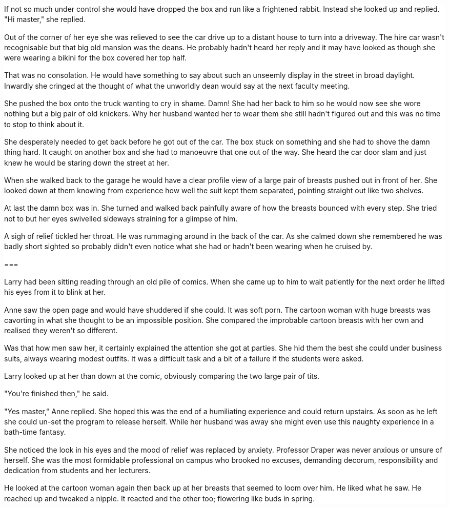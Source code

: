 If not so much under control she would have dropped the box and run like a frightened rabbit. Instead she looked up and replied. "Hi master," she replied. 

Out of the corner of her eye she was relieved to see the car drive up to a distant house to turn into a driveway. The hire car wasn't recognisable but that big old mansion was the deans. He probably hadn't heard her reply and it may have looked as though she were wearing a bikini for the box covered her top half. 

That was no consolation. He would have something to say about such an unseemly display in the street in broad daylight. Inwardly she cringed at the thought of what the unworldly dean would say at the next faculty meeting. 

She pushed the box onto the truck wanting to cry in shame. Damn! She had her back to him so he would now see she wore nothing but a big pair of old knickers. Why her husband wanted her to wear them she still hadn't figured out and this was no time to stop to think about it. 

She desperately needed to get back before he got out of the car. The box stuck on something and she had to shove the damn thing hard. It caught on another box and she had to manoeuvre that one out of the way. She heard the car door slam and just knew he would be staring down the street at her. 

When she walked back to the garage he would have a clear profile view of a large pair of breasts pushed out in front of her. She looked down at them knowing from experience how well the suit kept them separated, pointing straight out like two shelves. 

At last the damn box was in. She turned and walked back painfully aware of how the breasts bounced with every step. She tried not to but her eyes swivelled sideways straining for a glimpse of him. 

A sigh of relief tickled her throat. He was rummaging around in the back of the car. As she calmed down she remembered he was badly short sighted so probably didn't even notice what she had or hadn't been wearing when he cruised by.  

===

Larry had been sitting reading through an old pile of comics. When she came up to him to wait patiently for the next order he lifted his eyes from it to blink at her. 

Anne saw the open page and would have shuddered if she could. It was soft porn. The cartoon woman with huge breasts was cavorting in what she thought to be an impossible position. She compared the improbable cartoon breasts with her own and realised they weren't so different. 

Was that how men saw her, it certainly explained the attention she got at parties. She hid them the best she could under business suits, always wearing modest outfits. It was a difficult task and a bit of a failure if the students were asked. 

Larry looked up at her than down at the comic, obviously comparing the two large pair of tits. 

"You're finished then," he said. 

"Yes master," Anne replied. She hoped this was the end of a humiliating experience and could return upstairs. As soon as he left she could un-set the program to release herself. While her husband was away she might even use this naughty experience in a bath-time fantasy. 

She noticed the look in his eyes and the mood of relief was replaced by anxiety. Professor Draper was never anxious or unsure of herself. She was the most formidable professional on campus who brooked no excuses, demanding decorum, responsibility and dedication from students and her lecturers. 

He looked at the cartoon woman again then back up at her breasts that seemed to loom over him. He liked what he saw. He reached up and tweaked a nipple. It reacted and the other too; flowering like buds in spring. 
